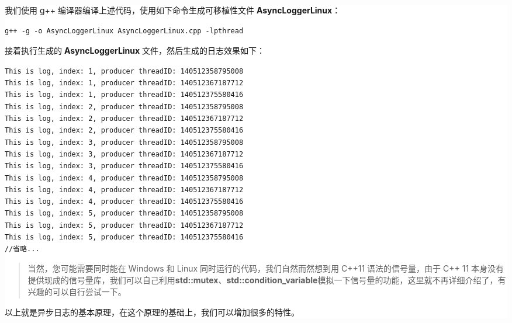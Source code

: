 
我们使用 g++ 编译器编译上述代码，使用如下命令生成可移植性文件 **AsyncLoggerLinux**：

```
g++ -g -o AsyncLoggerLinux AsyncLoggerLinux.cpp -lpthread
```

接着执行生成的 **AsyncLoggerLinux** 文件，然后生成的日志效果如下：

```
This is log, index: 1, producer threadID: 140512358795008
This is log, index: 1, producer threadID: 140512367187712
This is log, index: 1, producer threadID: 140512375580416
This is log, index: 2, producer threadID: 140512358795008
This is log, index: 2, producer threadID: 140512367187712
This is log, index: 2, producer threadID: 140512375580416
This is log, index: 3, producer threadID: 140512358795008
This is log, index: 3, producer threadID: 140512367187712
This is log, index: 3, producer threadID: 140512375580416
This is log, index: 4, producer threadID: 140512358795008
This is log, index: 4, producer threadID: 140512367187712
This is log, index: 4, producer threadID: 140512375580416
This is log, index: 5, producer threadID: 140512358795008
This is log, index: 5, producer threadID: 140512367187712
This is log, index: 5, producer threadID: 140512375580416
//省略...
```

> 当然，您可能需要同时能在 Windows 和 Linux 同时运行的代码，我们自然而然想到用 C++11 语法的信号量，由于 C++ 11 本身没有提供现成的信号量库，我们可以自己利用**std::mutex**、**std::condition_variable**模拟一下信号量的功能，这里就不再详细介绍了，有兴趣的可以自行尝试一下。

以上就是异步日志的基本原理，在这个原理的基础上，我们可以增加很多的特性。
